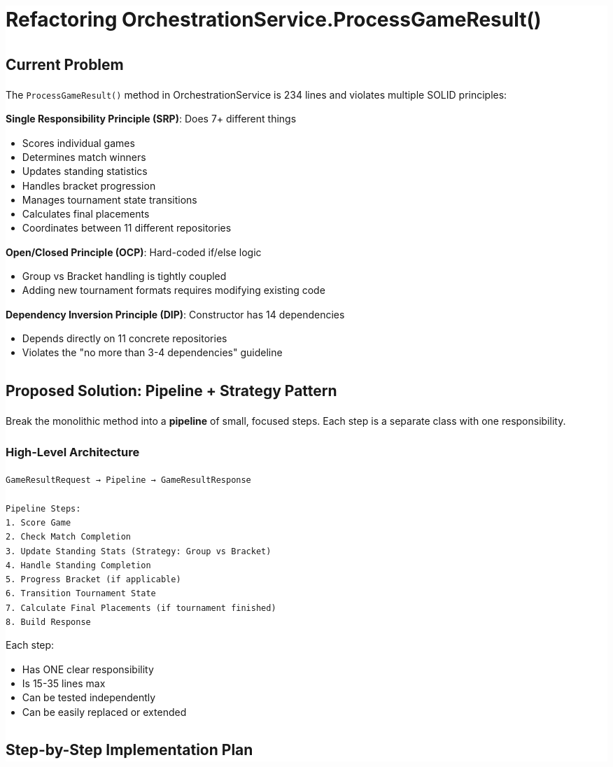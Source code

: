 # Refactoring OrchestrationService.ProcessGameResult()

## Current Problem

The `ProcessGameResult()` method in OrchestrationService is 234 lines and violates multiple SOLID principles:

**Single Responsibility Principle (SRP)**: Does 7+ different things
- Scores individual games
- Determines match winners
- Updates standing statistics
- Handles bracket progression
- Manages tournament state transitions
- Calculates final placements
- Coordinates between 11 different repositories

**Open/Closed Principle (OCP)**: Hard-coded if/else logic
- Group vs Bracket handling is tightly coupled
- Adding new tournament formats requires modifying existing code

**Dependency Inversion Principle (DIP)**: Constructor has 14 dependencies
- Depends directly on 11 concrete repositories
- Violates the "no more than 3-4 dependencies" guideline

## Proposed Solution: Pipeline + Strategy Pattern

Break the monolithic method into a **pipeline** of small, focused steps. Each step is a separate class with one responsibility.

### High-Level Architecture

```
GameResultRequest → Pipeline → GameResultResponse

Pipeline Steps:
1. Score Game
2. Check Match Completion
3. Update Standing Stats (Strategy: Group vs Bracket)
4. Handle Standing Completion
5. Progress Bracket (if applicable)
6. Transition Tournament State
7. Calculate Final Placements (if tournament finished)
8. Build Response
```

Each step:
- Has ONE clear responsibility
- Is 15-35 lines max
- Can be tested independently
- Can be easily replaced or extended

## Step-by-Step Implementation Plan
